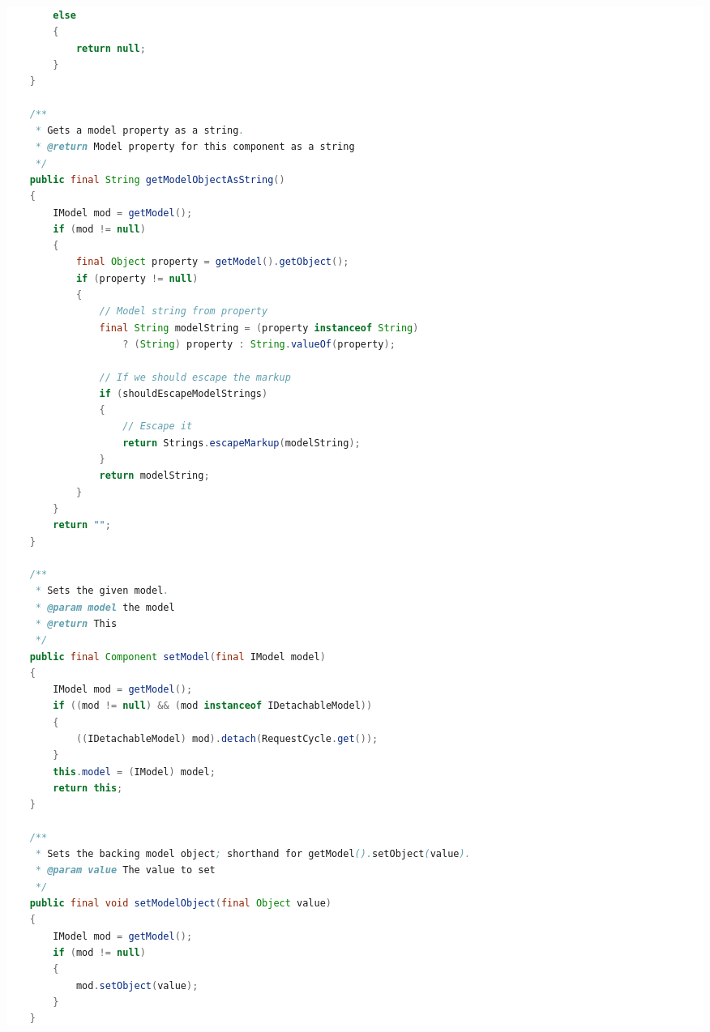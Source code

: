 ```java
        else
        {
            return null;
        }
    }

    /**
     * Gets a model property as a string.
     * @return Model property for this component as a string
     */
    public final String getModelObjectAsString()
    {
        IModel mod = getModel();
        if (mod != null)
        {
            final Object property = getModel().getObject();
            if (property != null)
            {
                // Model string from property
                final String modelString = (property instanceof String)
                	? (String) property : String.valueOf(property);

                // If we should escape the markup
                if (shouldEscapeModelStrings)
                {
                    // Escape it
                    return Strings.escapeMarkup(modelString);
                }
                return modelString;
            }
        }
        return "";
    }

    /**
     * Sets the given model.
     * @param model the model
     * @return This
     */
    public final Component setModel(final IModel model)
    {
        IModel mod = getModel();
        if ((mod != null) && (mod instanceof IDetachableModel))
        {
            ((IDetachableModel) mod).detach(RequestCycle.get());
        }
        this.model = (IModel) model;
        return this;
    }

    /**
     * Sets the backing model object; shorthand for getModel().setObject(value).
     * @param value The value to set
     */
    public final void setModelObject(final Object value)
    {
        IModel mod = getModel();
        if (mod != null)
        {
            mod.setObject(value);
        }
    }

```
